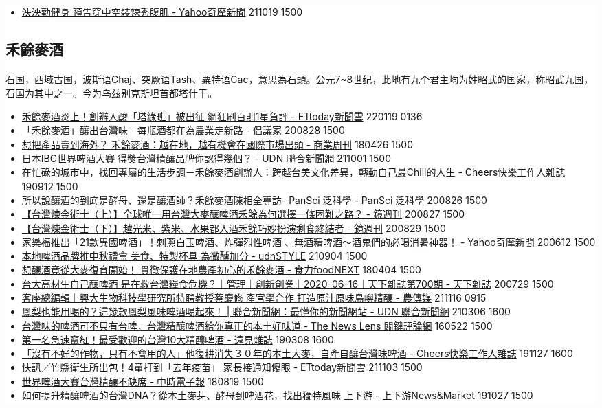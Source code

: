 - [泱泱勤健身 預告穿中空裝辣秀腹肌 - Yahoo奇摩新聞](https://tw.news.yahoo.com/%E6%B3%B1%E6%B3%B1%E5%8B%A4%E5%81%A5%E8%BA%AB-%E9%A0%90%E5%91%8A%E7%A9%BF%E4%B8%AD%E7%A9%BA%E8%A3%9D%E8%BE%A3%E7%A7%80%E8%85%B9%E8%82%8C-034409462.html "泱泱勤健身 預告穿中空裝辣秀腹肌 - Yahoo奇摩新聞") 211019 1500

## 禾餘麥酒

石国，西域古国，波斯语Chaj、突厥语Tash、粟特语Cac，意思為石頭。公元7~8世纪，此地有九个君主均为姓昭武的国家，称昭武九国，石国为其中之一。今为乌兹别克斯坦首都塔什干。
- [禾餘麥酒炎上！創辦人酸「塔綠班」被出征 網狂刷百則1星負評 - ETtoday新聞雲](https://www.ettoday.net/news/20220119/2172425.htm "禾餘麥酒炎上！創辦人酸「塔綠班」被出征 網狂刷百則1星負評 - ETtoday新聞雲") 220119 0136
- [「禾餘麥酒」釀出台灣味－每瓶酒都在為農業走新路 - 倡議家](https://ubrand.udn.com/ubrand/story/12117/4816900 "「禾餘麥酒」釀出台灣味－每瓶酒都在為農業走新路 - 倡議家") 200828 1500
- [想把產品賣到海外？ 禾餘麥酒：越在地，越有機會在國際市場出頭 - 商業周刊](https://www.businessweekly.com.tw/management/blog/22502 "想把產品賣到海外？ 禾餘麥酒：越在地，越有機會在國際市場出頭 - 商業周刊") 180426 1500
- [日本IBC世界啤酒大賽 得獎台灣精釀品牌你認得幾個？ - UDN 聯合新聞網](https://udn.com/news/story/7270/5784896 "日本IBC世界啤酒大賽 得獎台灣精釀品牌你認得幾個？ - UDN 聯合新聞網") 211001 1500
- [在忙碌的城市中，找回專屬的生活步調－禾餘麥酒創辦人：跨越台美文化差異，轉動自己最Chill的人生 - Cheers快樂工作人雜誌](https://www.cheers.com.tw/article/article.action?id=5095195 "在忙碌的城市中，找回專屬的生活步調－禾餘麥酒創辦人：跨越台美文化差異，轉動自己最Chill的人生 - Cheers快樂工作人雜誌") 190912 1500
- [所以說釀酒的到底是酵母、還是釀酒師？禾餘麥酒陳相全專訪- PanSci 泛科學 - PanSci 泛科學](https://pansci.asia/archives/189621 "所以說釀酒的到底是酵母、還是釀酒師？禾餘麥酒陳相全專訪- PanSci 泛科學 - PanSci 泛科學") 200826 1500
- [【台灣煉金術士（上）】全球唯一用台灣大麥釀啤酒禾餘為何選擇一條困難之路？ - 鏡週刊](https://www.mirrormedia.mg/premium/20200827wine001/ "【台灣煉金術士（上）】全球唯一用台灣大麥釀啤酒禾餘為何選擇一條困難之路？ - 鏡週刊") 200827 1500
- [【台灣煉金術士（下）】越光米、紫米、水果都入酒禾餘巧妙扮演剩食終結者 - 鏡週刊](https://www.mirrormedia.mg/premium/20200827wine002/ "【台灣煉金術士（下）】越光米、紫米、水果都入酒禾餘巧妙扮演剩食終結者 - 鏡週刊") 200829 1500
- [家樂福推出「21款異國啤酒」！刺蔥白玉啤酒、炸彈烈性啤酒 、無酒精啤酒～酒鬼們的必喝消暑神器！ - Yahoo奇摩新聞](https://tw.yahoo.com/style/%E5%AE%B6%E6%A8%82%E7%A6%8F%E6%8E%A8%E5%87%BA-21%E6%AC%BE%E7%95%B0%E5%9C%8B%E5%95%A4%E9%85%92-%E5%88%BA%E8%94%A5%E7%99%BD%E7%8E%89%E5%95%A4%E9%85%92-%E7%82%B8%E5%BD%88%E7%83%88%E6%80%A7%E5%95%A4%E9%85%92-%E7%84%A1%E9%85%92%E7%B2%BE%E5%95%A4%E9%85%92-041000135.html "家樂福推出「21款異國啤酒」！刺蔥白玉啤酒、炸彈烈性啤酒 、無酒精啤酒～酒鬼們的必喝消暑神器！ - Yahoo奇摩新聞") 200612 1500
- [本地啤酒品牌推中秋禮盒 美食、特製杯具 為微醺加分 - udnSTYLE](https://style.udn.com/style/story/11350/5722132 "本地啤酒品牌推中秋禮盒 美食、特製杯具 為微醺加分 - udnSTYLE") 210904 1500
- [想釀酒竟從大麥復育開始！ 貫徹保護在地農產初心的禾餘麥酒 - 食力foodNEXT](https://www.foodnext.net/issue/paper/5098115520 "想釀酒竟從大麥復育開始！ 貫徹保護在地農產初心的禾餘麥酒 - 食力foodNEXT") 180404 1500
- [台大高材生自己釀啤酒 是在救台灣糧食危機？｜管理｜創新創業｜2020-06-16｜天下雜誌第700期 - 天下雜誌](https://www.cw.com.tw/article/5100735 "台大高材生自己釀啤酒 是在救台灣糧食危機？｜管理｜創新創業｜2020-06-16｜天下雜誌第700期 - 天下雜誌") 200729 1500
- [客座總編輯｜興大生物科技學研究所特聘教授蔡慶修 產官學合作 打造原汁原味島嶼精釀 - 農傳媒](https://www.agriharvest.tw/archives/70294 "客座總編輯｜興大生物科技學研究所特聘教授蔡慶修 產官學合作 打造原汁原味島嶼精釀 - 農傳媒") 211116 0915
- [鳳梨也能用喝的？這幾款鳳梨風味啤酒喝起來！ | 聯合新聞網：最懂你的新聞網站 - UDN 聯合新聞網](https://udn.com/news/story/7187/5298882 "鳳梨也能用喝的？這幾款鳳梨風味啤酒喝起來！ | 聯合新聞網：最懂你的新聞網站 - UDN 聯合新聞網") 210306 1600
- [台灣味的啤酒可不只有台啤，台灣精釀啤酒給你真正的本土好味道 - The News Lens 關鍵評論網](https://www.thenewslens.com/feature/taiwancraftbeer/39689 "台灣味的啤酒可不只有台啤，台灣精釀啤酒給你真正的本土好味道 - The News Lens 關鍵評論網") 160522 1500
- [第一名急速竄紅！最受歡迎的台灣10大精釀啤酒 - 遠見雜誌](https://www.gvm.com.tw/article/56453 "第一名急速竄紅！最受歡迎的台灣10大精釀啤酒 - 遠見雜誌") 190308 1600
- [「沒有不好的作物，只有不會用的人」他復耕消失３０年的本土大麥，自產自釀台灣味啤酒 - Cheers快樂工作人雜誌](https://www.cheers.com.tw/article/article.action?id=5095706 "「沒有不好的作物，只有不會用的人」他復耕消失３０年的本土大麥，自產自釀台灣味啤酒 - Cheers快樂工作人雜誌") 191127 1600
- [快訊／竹縣衛生所出包！4童打到「去年疫苗」 家長接通知傻眼 - ETtoday新聞雲](https://www.ettoday.net/news/20211103/2115847.htm "快訊／竹縣衛生所出包！4童打到「去年疫苗」 家長接通知傻眼 - ETtoday新聞雲") 211103 1500
- [世界啤酒大賽台灣精釀不缺席 - 中時電子報](https://www.chinatimes.com/newspapers/20180819000643-260113 "世界啤酒大賽台灣精釀不缺席 - 中時電子報") 180819 1500
- [如何提升精釀啤酒的台灣DNA？從本土麥芽、酵母到啤酒花，找出獨特風味 上下游 - 上下游News&Market](https://www.newsmarket.com.tw/blog/126240/ "如何提升精釀啤酒的台灣DNA？從本土麥芽、酵母到啤酒花，找出獨特風味 上下游 - 上下游News&Market") 191027 1500
